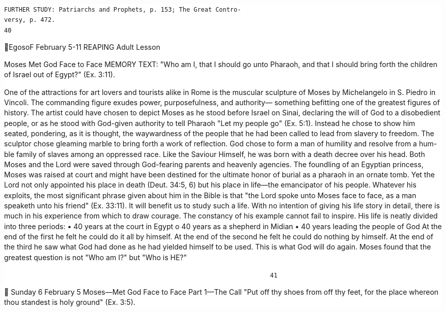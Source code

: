     FURTHER STUDY: Patriarchs and Prophets, p. 153; The Great Contro-
    versy, p. 472.
    40
EgosoF February 5-11
REAPING Adult Lesson




Moses
Met God Face to Face
MEMORY TEXT: "Who am I, that I should go unto Pharaoh, and that I
should bring forth the children of Israel out of Egypt?" (Ex. 3:11).

   One of the attractions for art lovers and tourists alike in Rome is the
muscular sculpture of Moses by Michelangelo in S. Piedro in Vincoli.
The commanding figure exudes power, purposefulness, and authority—
something befitting one of the greatest figures of history.
   The artist could have chosen to depict Moses as he stood before Israel
on Sinai, declaring the will of God to a disobedient people, or as he stood
with God-given authority to tell Pharaoh "Let my people go" (Ex. 5:1).
   Instead he chose to show him seated, pondering, as it is thought, the
waywardness of the people that he had been called to lead from slavery to
freedom. The sculptor chose gleaming marble to bring forth a work of
reflection. God chose to form a man of humility and resolve from a hum-
ble family of slaves among an oppressed race. Like the Saviour Himself,
he was born with a death decree over his head. Both Moses and the Lord
were saved through God-fearing parents and heavenly agencies.
   The foundling of an Egyptian princess, Moses was raised at court and
might have been destined for the ultimate honor of burial as a pharaoh in
an ornate tomb. Yet the Lord not only appointed his place in death (Deut.
34:5, 6) but his place in life—the emancipator of his people.
   Whatever his exploits, the most significant phrase given about him in
the Bible is that "the Lord spoke unto Moses face to face, as a man
speaketh unto his friend" (Ex. 33:11). It will benefit us to study such a
life. With no intention of giving his life story in detail, there is much in his
experience from which to draw courage. The constancy of his example
cannot fail to inspire. His life is neatly divided into three periods:
    • 40 years at the court in Egypt
    o 40 years as a shepherd in Midian
    • 40 years leading the people of God
    At the end of the first he felt he could do it all by himself. At the end of
 the second he felt he could do nothing by himself. At the end of the third
 he saw what God had done as he had yielded himself to be used. This is
 what God will do again. Moses found that the greatest question is not
 "Who am I?" but "Who is HE?"


                                                                             41
                                                         Sunday  6
                                                     February 5
                                      Moses—Met God Face to Face
Part 1—The Call
       "Put off thy shoes from off thy feet, for the place whereon thou standest
    is holy ground" (Ex. 3:5).
